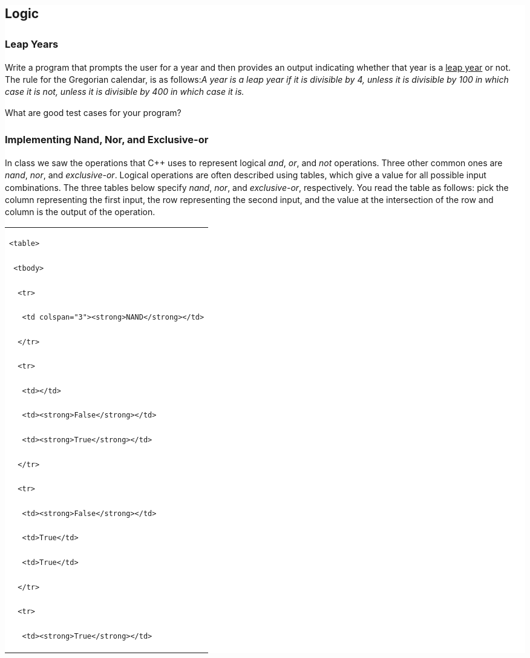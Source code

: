 <h2>Logic</h2>

<h3>Leap Years</h3>

Write a program that prompts the user for a year and then provides an output indicating whether that year is a <a href="https://en.wikipedia.org/wiki/Leap_year">leap year</a> or not. The rule for the Gregorian calendar, is as follows:<em>A year is a leap year if it is divisible by 4, unless it is divisible by 100 in which case it is not, unless it is divisible by 400 in which case it is. </em>

What are good test cases for your program?

<h3>Implementing Nand, Nor, and Exclusive-or</h3>

In class we saw the operations that C++ uses to represent logical <em>and</em>, <em>or</em>, and <em>not</em> operations. Three other common ones are <em>nand</em>, <em>nor</em>, and <em>exclusive-or</em>. Logical operations are often described using tables, which give a value for all possible input combinations. The three tables below specify <em>nand</em>, <em>nor</em>, and <em>exclusive-or</em>, respectively. You read the table as follows: pick the column representing the first input, the row representing the second input, and the value at the intersection of the row and column is the output of the operation.

<table>

 <tbody>

  <tr>

   <td>

    <table>

     <tbody>

      <tr>

       <td colspan="3"><strong>NAND</strong></td>

      </tr>

      <tr>

       <td></td>

       <td><strong>False</strong></td>

       <td><strong>True</strong></td>

      </tr>

      <tr>

       <td><strong>False</strong></td>

       <td>True</td>

       <td>True</td>

      </tr>

      <tr>

       <td><strong>True</strong></td>
